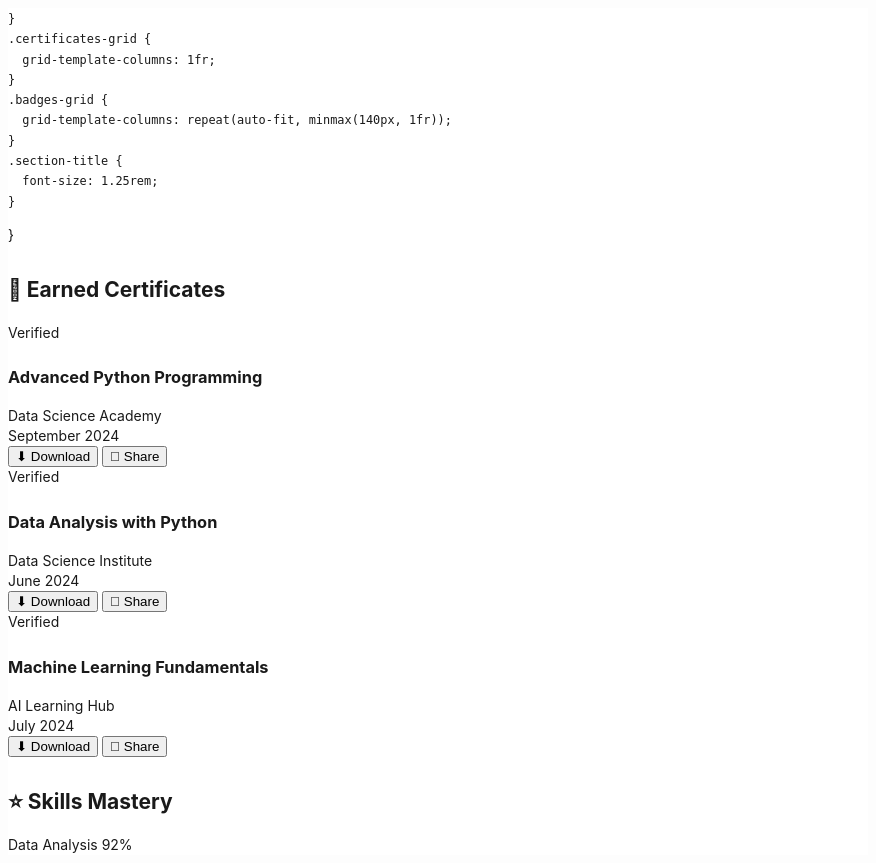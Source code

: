     }
    .certificates-grid {
      grid-template-columns: 1fr;
    }
    .badges-grid {
      grid-template-columns: repeat(auto-fit, minmax(140px, 1fr));
    }
    .section-title {
      font-size: 1.25rem;
    }
  }
</style>

<div class="container">
  <h2 class="section-title">🏅 Earned Certificates</h2>
  <div class="certificates-grid">
    <div class="cert-card cert-red">
      <span class="cert-badge">Verified</span>
      <h3 class="cert-title">Advanced Python Programming</h3>
      <div class="cert-org">Data Science Academy</div>
      <div class="cert-date">September 2024</div>
      <div class="cert-actions">
        <button class="btn btn-download" onclick="downloadCert('Advanced Python Programming', 'Data Science Academy', 'September 2024')">⬇ Download</button>
        <button class="btn btn-share">🔗 Share</button>
      </div>
    </div>
    <div class="cert-card cert-orange">
      <span class="cert-badge">Verified</span>
      <h3 class="cert-title">Data Analysis with Python</h3>
      <div class="cert-org">Data Science Institute</div>
      <div class="cert-date">June 2024</div>
      <div class="cert-actions">
        <button class="btn btn-download" onclick="downloadCert('Data Analysis with Python', 'Data Science Institute', 'June 2024')">⬇ Download</button>
        <button class="btn btn-share">🔗 Share</button>
      </div>
    </div>
    <div class="cert-card cert-purple">
      <span class="cert-badge">Verified</span>
      <h3 class="cert-title">Machine Learning Fundamentals</h3>
      <div class="cert-org">AI Learning Hub</div>
      <div class="cert-date">July 2024</div>
      <div class="cert-actions">
        <button class="btn btn-download" onclick="downloadCert('Machine Learning Fundamentals', 'AI Learning Hub', 'July 2024')">⬇ Download</button>
        <button class="btn btn-share">🔗 Share</button>
      </div>
    </div>
  </div>

  <div class="skills-card">
    <h2 class="section-title">⭐ Skills Mastery</h2>
    <div class="skill-item">
      <div class="skill-header">
        <span class="skill-name">Data Analysis</span>
        <span class="skill-percentage">92%</span>
      </div>
      <div class="skill-bar">
        <div class="skill-progress" style="width: 92%"></div>
      </div>
    </div>
    <div class="skill-item">
      <div class="skill-header">